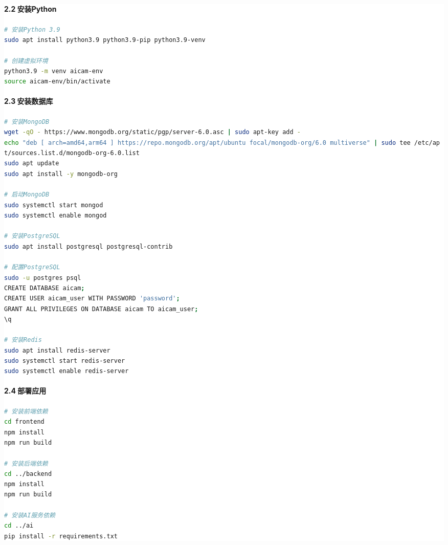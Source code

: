 #### 2.2 安装Python

```bash
# 安装Python 3.9
sudo apt install python3.9 python3.9-pip python3.9-venv

# 创建虚拟环境
python3.9 -m venv aicam-env
source aicam-env/bin/activate
```

#### 2.3 安装数据库

```bash
# 安装MongoDB
wget -qO - https://www.mongodb.org/static/pgp/server-6.0.asc | sudo apt-key add -
echo "deb [ arch=amd64,arm64 ] https://repo.mongodb.org/apt/ubuntu focal/mongodb-org/6.0 multiverse" | sudo tee /etc/apt/sources.list.d/mongodb-org-6.0.list
sudo apt update
sudo apt install -y mongodb-org

# 启动MongoDB
sudo systemctl start mongod
sudo systemctl enable mongod

# 安装PostgreSQL
sudo apt install postgresql postgresql-contrib

# 配置PostgreSQL
sudo -u postgres psql
CREATE DATABASE aicam;
CREATE USER aicam_user WITH PASSWORD 'password';
GRANT ALL PRIVILEGES ON DATABASE aicam TO aicam_user;
\q

# 安装Redis
sudo apt install redis-server
sudo systemctl start redis-server
sudo systemctl enable redis-server
```

#### 2.4 部署应用

```bash
# 安装前端依赖
cd frontend
npm install
npm run build

# 安装后端依赖
cd ../backend
npm install
npm run build

# 安装AI服务依赖
cd ../ai
pip install -r requirements.txt
```

